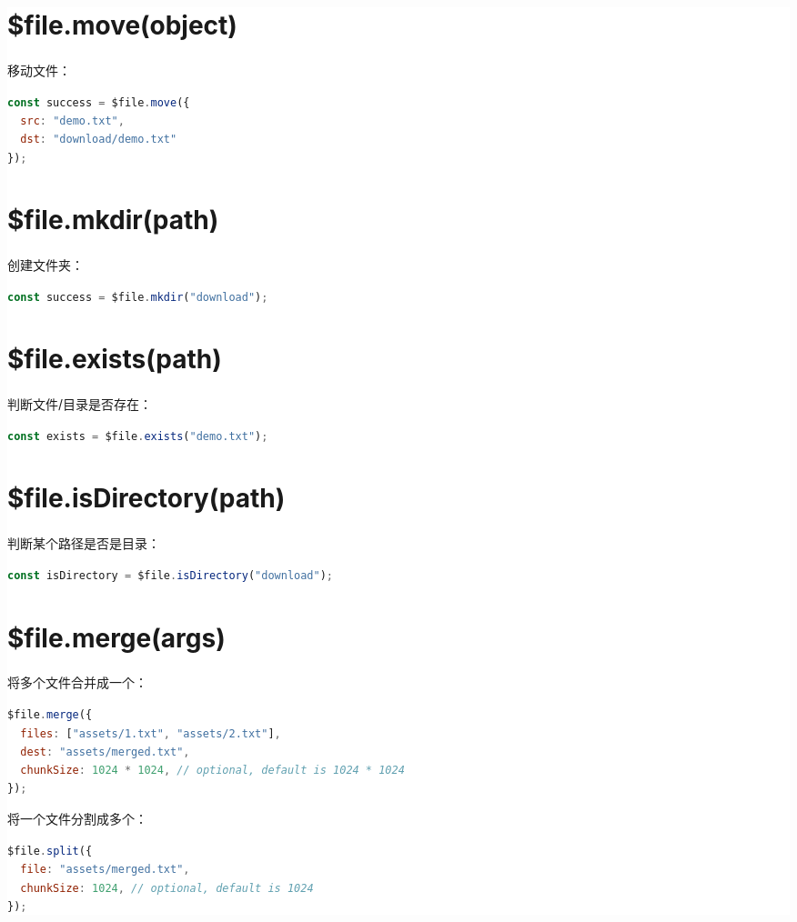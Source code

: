 # $file.move(object)

移动文件：

```js
const success = $file.move({
  src: "demo.txt",
  dst: "download/demo.txt"
});
```

# $file.mkdir(path)

创建文件夹：

```js
const success = $file.mkdir("download");
```

# $file.exists(path)

判断文件/目录是否存在：

```js
const exists = $file.exists("demo.txt");
```

# $file.isDirectory(path)

判断某个路径是否是目录：

```js
const isDirectory = $file.isDirectory("download");
```

# $file.merge(args)

将多个文件合并成一个：

```js
$file.merge({
  files: ["assets/1.txt", "assets/2.txt"],
  dest: "assets/merged.txt",
  chunkSize: 1024 * 1024, // optional, default is 1024 * 1024
});
```

将一个文件分割成多个：

```js
$file.split({
  file: "assets/merged.txt",
  chunkSize: 1024, // optional, default is 1024
});
```
